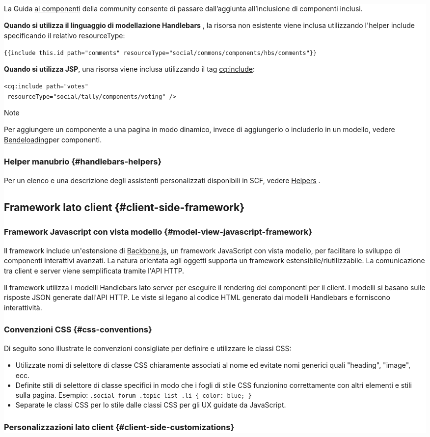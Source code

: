 La Guida [ai componenti](components-guide.md) della community consente di passare dall’aggiunta all’inclusione di componenti inclusi.

**Quando si utilizza il linguaggio di modellazione Handlebars** , la risorsa non esistente viene inclusa utilizzando l&#39;helper [](handlebars-helpers.md#include) include specificando il relativo resourceType:

`{{include this.id path="comments" resourceType="social/commons/components/hbs/comments"}}`

**Quando si utilizza JSP**, una risorsa viene inclusa utilizzando il tag [cq:include](../../help/sites-developing/taglib.md#lt-cq-include):

```
<cq:include path="votes"
 resourceType="social/tally/components/voting" />
```

>[!NOTE]
>
>Per aggiungere un componente a una pagina in modo dinamico, invece di aggiungerlo o includerlo in un modello, vedere [Bendeloading](sideloading.md)per componenti.


### Helper manubrio {#handlebars-helpers}

Per un elenco e una descrizione degli assistenti personalizzati disponibili in SCF, vedere [Helpers](handlebars-helpers.md) .

## Framework lato client {#client-side-framework}

### Framework Javascript con vista modello {#model-view-javascript-framework}

Il framework include un&#39;estensione di [Backbone.js](https://www.backbonejs.org/), un framework JavaScript con vista modello, per facilitare lo sviluppo di componenti interattivi avanzati. La natura orientata agli oggetti supporta un framework estensibile/riutilizzabile. La comunicazione tra client e server viene semplificata tramite l&#39;API HTTP.

Il framework utilizza i modelli Handlebars lato server per eseguire il rendering dei componenti per il client. I modelli si basano sulle risposte JSON generate dall&#39;API HTTP. Le viste si legano al codice HTML generato dai modelli Handlebars e forniscono interattività.

### Convenzioni CSS {#css-conventions}

Di seguito sono illustrate le convenzioni consigliate per definire e utilizzare le classi CSS:

* Utilizzate nomi di selettore di classe CSS chiaramente associati al nome ed evitate nomi generici quali &quot;heading&quot;, &quot;image&quot;, ecc.
* Definite stili di selettore di classe specifici in modo che i fogli di stile CSS funzionino correttamente con altri elementi e stili sulla pagina. Esempio: `.social-forum .topic-list .li { color: blue; }`
* Separate le classi CSS per lo stile dalle classi CSS per gli UX guidate da JavaScript.

### Personalizzazioni lato client {#client-side-customizations}
